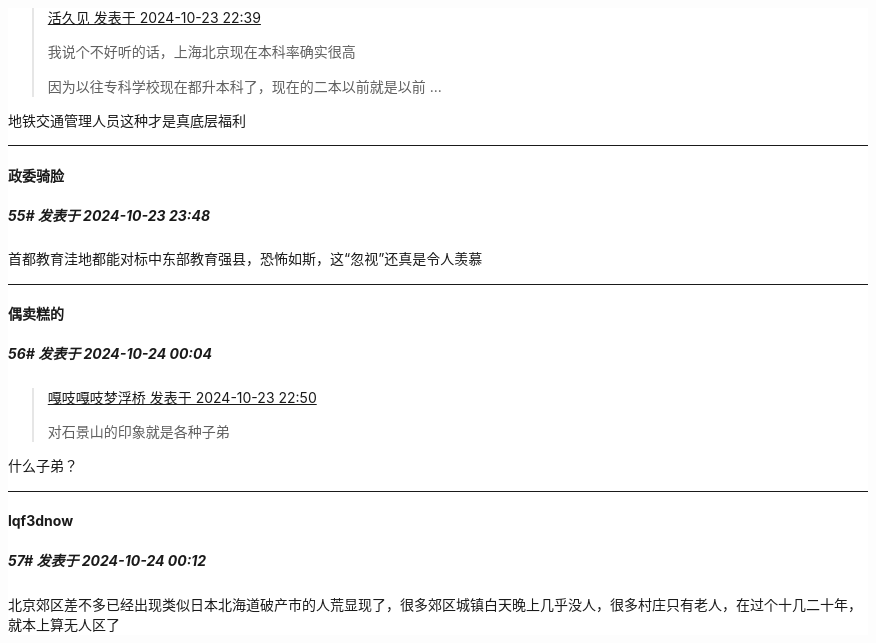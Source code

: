 <blockquote><a href="httphttps://bbs.saraba1st.com/2b/forum.php?mod=redirect&amp;goto=findpost&amp;pid=66526879&amp;ptid=2204235" target="_blank">活久见 发表于 2024-10-23 22:39</a>

我说个不好听的话，上海北京现在本科率确实很高

因为以往专科学校现在都升本科了，现在的二本以前就是以前 ...</blockquote>
地铁交通管理人员这种才是真底层福利


*****

####  政委骑脸  
##### 55#       发表于 2024-10-23 23:48

首都教育洼地都能对标中东部教育强县，恐怖如斯，这“忽视”还真是令人羡慕


*****

####  偶卖糕的  
##### 56#       发表于 2024-10-24 00:04

<blockquote><a href="httphttps://bbs.saraba1st.com/2b/forum.php?mod=redirect&amp;goto=findpost&amp;pid=66526944&amp;ptid=2204235" target="_blank">嘎吱嘎吱梦浮桥 发表于 2024-10-23 22:50</a>

对石景山的印象就是各种子弟</blockquote>
什么子弟？


*****

####  lqf3dnow  
##### 57#       发表于 2024-10-24 00:12

北京郊区差不多已经出现类似日本北海道破产市的人荒显现了，很多郊区城镇白天晚上几乎没人，很多村庄只有老人，在过个十几二十年，就本上算无人区了

